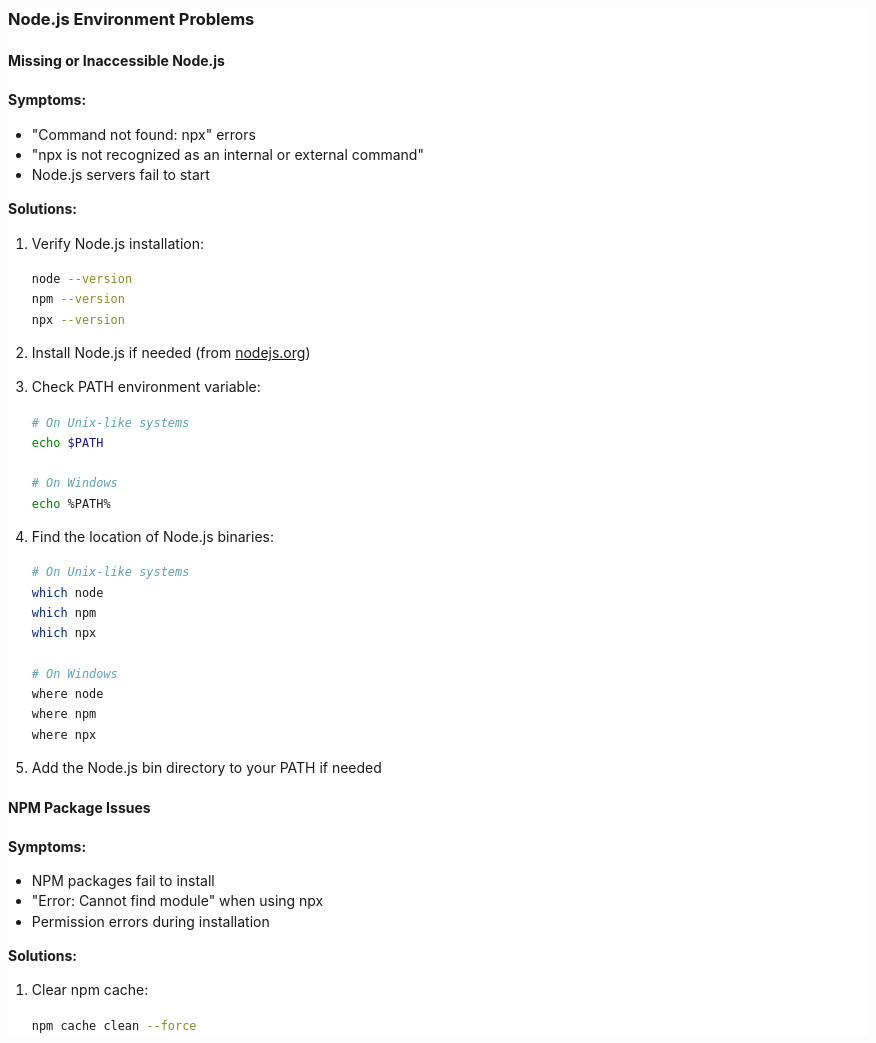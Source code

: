 ### Node.js Environment Problems

#### Missing or Inaccessible Node.js

**Symptoms:**
- "Command not found: npx" errors
- "npx is not recognized as an internal or external command"
- Node.js servers fail to start

**Solutions:**
1. Verify Node.js installation:
   ```bash
   node --version
   npm --version
   npx --version
   ```

2. Install Node.js if needed (from [nodejs.org](https://nodejs.org/))

3. Check PATH environment variable:
   ```bash
   # On Unix-like systems
   echo $PATH
   
   # On Windows
   echo %PATH%
   ```

4. Find the location of Node.js binaries:
   ```bash
   # On Unix-like systems
   which node
   which npm
   which npx
   
   # On Windows
   where node
   where npm
   where npx
   ```

5. Add the Node.js bin directory to your PATH if needed

#### NPM Package Issues

**Symptoms:**
- NPM packages fail to install
- "Error: Cannot find module" when using npx
- Permission errors during installation

**Solutions:**
1. Clear npm cache:
   ```bash
   npm cache clean --force
   ```
